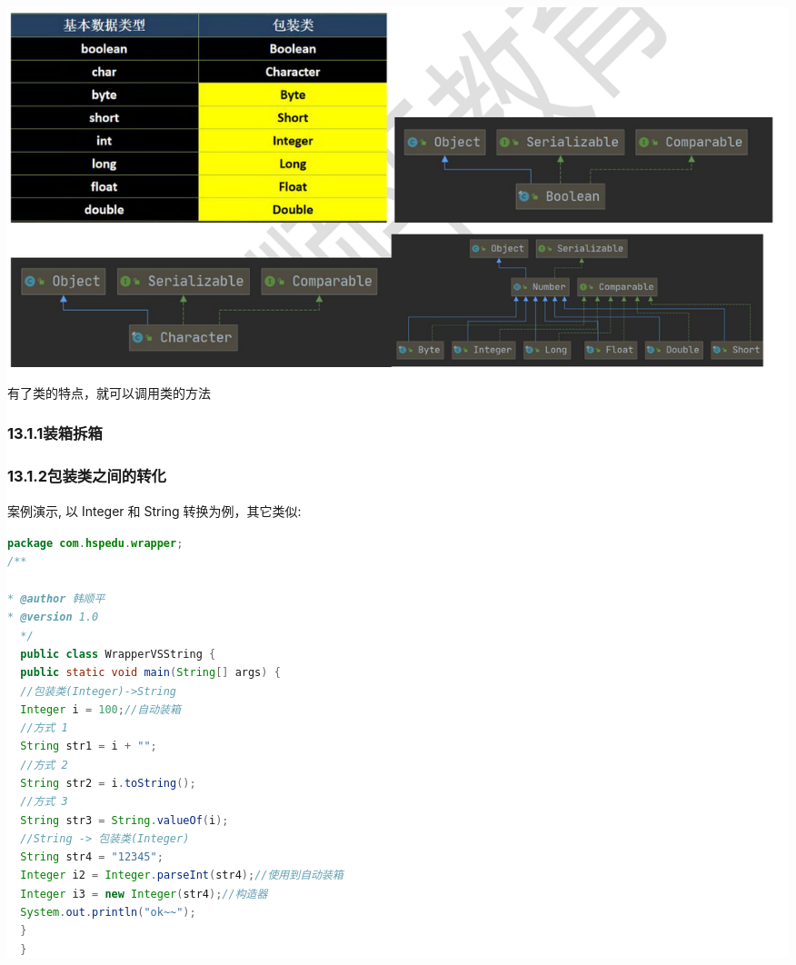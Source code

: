   ![image-20220129225411862](../images/image-20220129225411862.png)

  有了类的特点，就可以调用类的方法

  ### 13.1.1装箱拆箱



  ### 13.1.2包装类之间的转化

  案例演示, 以 Integer 和 String 转换为例，其它类似:

  ```java
  package com.hspedu.wrapper;
  /**
  
  * @author 韩顺平
  * @version 1.0
    */
    public class WrapperVSString {
    public static void main(String[] args) {
    //包装类(Integer)->String
    Integer i = 100;//自动装箱
    //方式 1
    String str1 = i + "";
    //方式 2
    String str2 = i.toString();
    //方式 3
    String str3 = String.valueOf(i);
    //String -> 包装类(Integer)
    String str4 = "12345";
    Integer i2 = Integer.parseInt(str4);//使用到自动装箱
    Integer i3 = new Integer(str4);//构造器
    System.out.println("ok~~");
    }
    }
  ```
